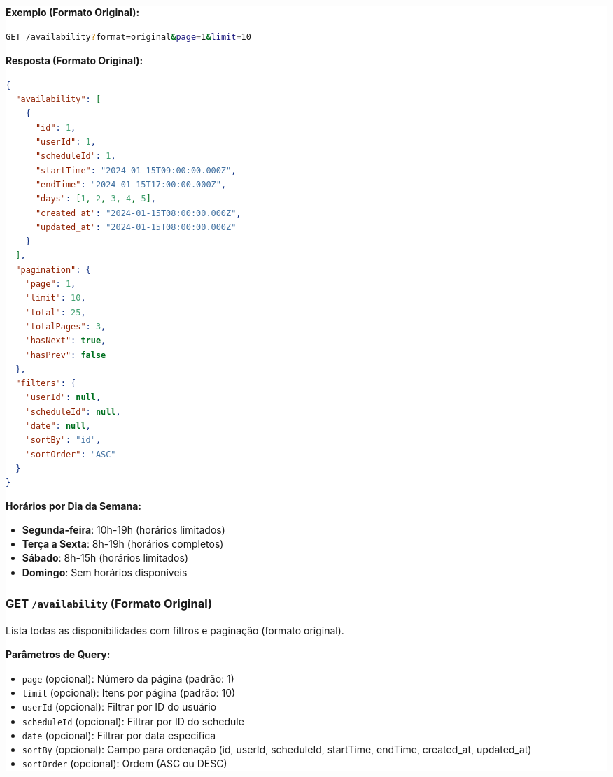 **Exemplo (Formato Original):**
```bash
GET /availability?format=original&page=1&limit=10
```

**Resposta (Formato Original):**
```json
{
  "availability": [
    {
      "id": 1,
      "userId": 1,
      "scheduleId": 1,
      "startTime": "2024-01-15T09:00:00.000Z",
      "endTime": "2024-01-15T17:00:00.000Z",
      "days": [1, 2, 3, 4, 5],
      "created_at": "2024-01-15T08:00:00.000Z",
      "updated_at": "2024-01-15T08:00:00.000Z"
    }
  ],
  "pagination": {
    "page": 1,
    "limit": 10,
    "total": 25,
    "totalPages": 3,
    "hasNext": true,
    "hasPrev": false
  },
  "filters": {
    "userId": null,
    "scheduleId": null,
    "date": null,
    "sortBy": "id",
    "sortOrder": "ASC"
  }
}
```

**Horários por Dia da Semana:**
- **Segunda-feira**: 10h-19h (horários limitados)
- **Terça a Sexta**: 8h-19h (horários completos)
- **Sábado**: 8h-15h (horários limitados)
- **Domingo**: Sem horários disponíveis

### **GET** `/availability` (Formato Original)
Lista todas as disponibilidades com filtros e paginação (formato original).

**Parâmetros de Query:**
- `page` (opcional): Número da página (padrão: 1)
- `limit` (opcional): Itens por página (padrão: 10)
- `userId` (opcional): Filtrar por ID do usuário
- `scheduleId` (opcional): Filtrar por ID do schedule
- `date` (opcional): Filtrar por data específica
- `sortBy` (opcional): Campo para ordenação (id, userId, scheduleId, startTime, endTime, created_at, updated_at)
- `sortOrder` (opcional): Ordem (ASC ou DESC)
